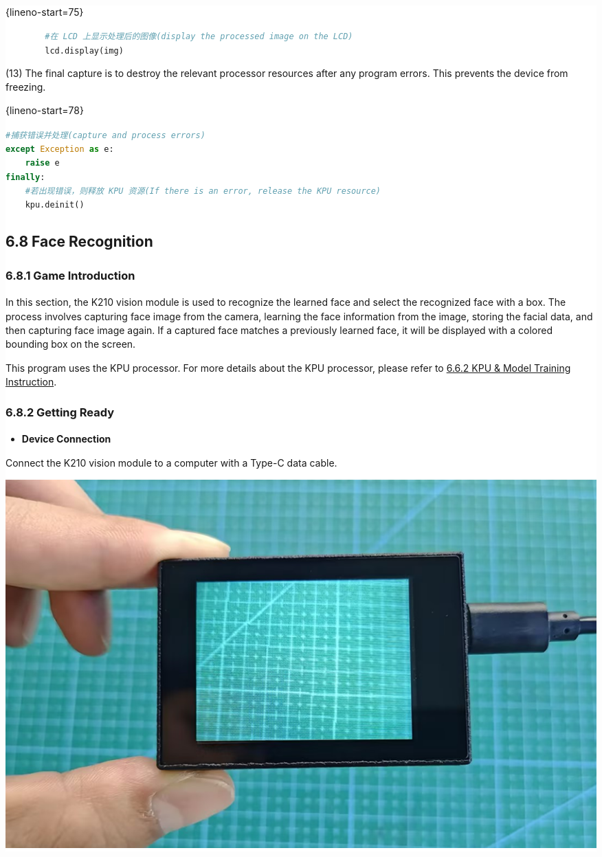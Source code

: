 {lineno-start=75}
```python
        #在 LCD 上显示处理后的图像(display the processed image on the LCD)
        lcd.display(img)
```
(13) The final capture is to destroy the relevant processor resources after any program errors. This prevents the device from freezing.

{lineno-start=78}
```python
#捕获错误并处理(capture and process errors)
except Exception as e:
    raise e
finally:
    #若出现错误，则释放 KPU 资源(If there is an error, release the KPU resource)
    kpu.deinit()
```
## 6.8 Face Recognition

### 6.8.1 Game Introduction

In this section, the K210 vision module is used to recognize the learned face and select the recognized face with a box. The process involves capturing face image from the camera, learning the face information from the image, storing the facial data, and then capturing face image again. If a captured face matches a previously learned face, it will be displayed with a colored bounding box on the screen.

This program uses the KPU processor. For more details about the KPU processor, please refer to [6.6.2 KPU & Model Training Instruction](#6.6.2-kpu--model-training-instruction).

### 6.8.2 Getting Ready

* **Device Connection**

Connect the K210 vision module to a computer with a Type-C data cable.

<img src="../_static/media/chapter_6/section_8/media/image2.png" class="common_img" alt="IMG_256" />
